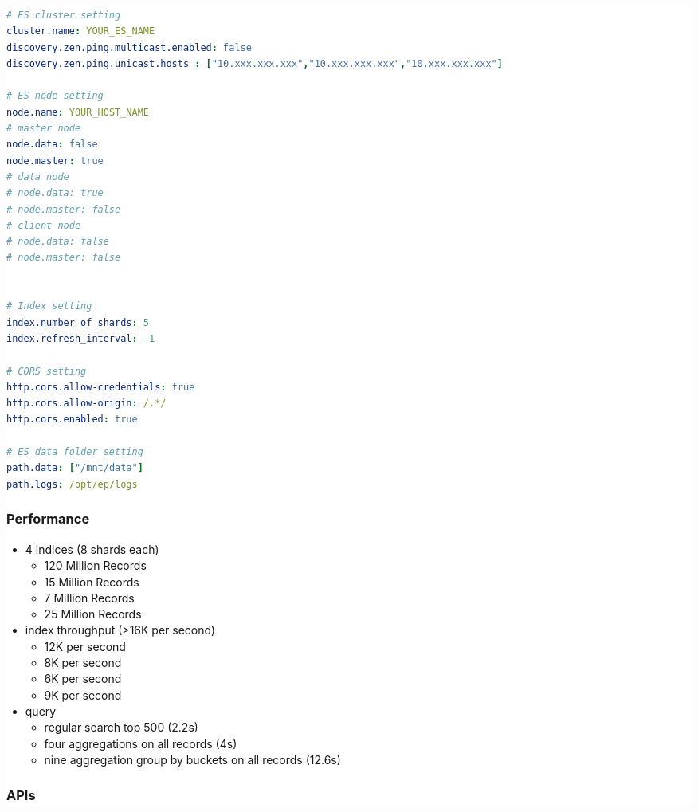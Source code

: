 ```yml
# ES cluster setting
cluster.name: YOUR_ES_NAME
discovery.zen.ping.multicast.enabled: false
discovery.zen.ping.unicast.hosts : ["10.xxx.xxx.xxx","10.xxx.xxx.xxx","10.xxx.xxx.xxx"]

# ES node setting
node.name: YOUR_HOST_NAME
# master node
node.data: false
node.master: true
# data node
# node.data: true
# node.master: false
# client node
# node.data: false
# node.master: false


# Index setting
index.number_of_shards: 5
index.refresh_interval: -1

# CORS setting
http.cors.allow-credentials: true
http.cors.allow-origin: /.*/
http.cors.enabled: true

# ES data folder setting
path.data: ["/mnt/data"]
path.logs: /opt/ep/logs
```

### <a name="prf"></a>Performance

* 4 indices (8 shards each)
    * 120 Million Records
    *  15 Million Records
    *   7 Million Records
    *  25 Million Records
* index throughput (>16K per second)
    * 12K per second
    *  8K per second
    *  6K per second
    *  9K per second
* query 
    * regular search top 500 (2.2s)
    * four aggregations on all records (4s)
    * nine aggregation group by buckets on all records (12.6s)

### <a name="api"></a>APIs
